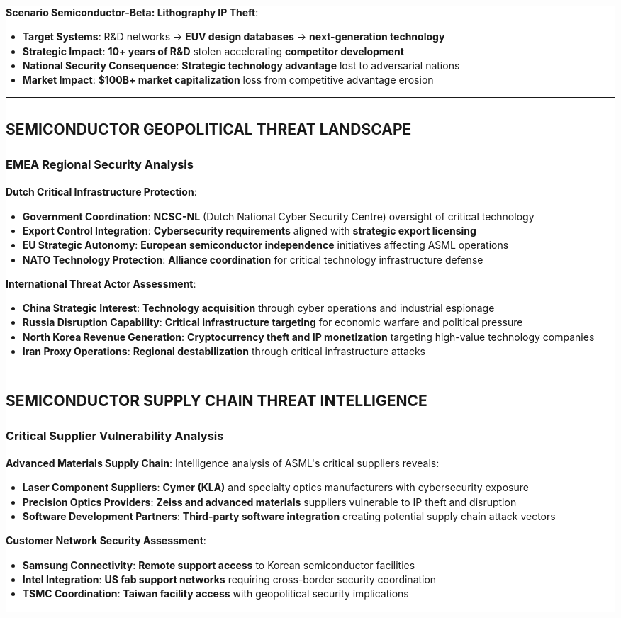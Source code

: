 **Scenario Semiconductor-Beta: Lithography IP Theft**:
- **Target Systems**: R&D networks → **EUV design databases** → **next-generation technology**
- **Strategic Impact**: **10+ years of R&D** stolen accelerating **competitor development**
- **National Security Consequence**: **Strategic technology advantage** lost to adversarial nations
- **Market Impact**: **$100B+ market capitalization** loss from competitive advantage erosion

---

## SEMICONDUCTOR GEOPOLITICAL THREAT LANDSCAPE

### EMEA Regional Security Analysis

**Dutch Critical Infrastructure Protection**:
- **Government Coordination**: **NCSC-NL** (Dutch National Cyber Security Centre) oversight of critical technology
- **Export Control Integration**: **Cybersecurity requirements** aligned with **strategic export licensing**
- **EU Strategic Autonomy**: **European semiconductor independence** initiatives affecting ASML operations
- **NATO Technology Protection**: **Alliance coordination** for critical technology infrastructure defense

**International Threat Actor Assessment**:
- **China Strategic Interest**: **Technology acquisition** through cyber operations and industrial espionage
- **Russia Disruption Capability**: **Critical infrastructure targeting** for economic warfare and political pressure
- **North Korea Revenue Generation**: **Cryptocurrency theft and IP monetization** targeting high-value technology companies
- **Iran Proxy Operations**: **Regional destabilization** through critical infrastructure attacks

---

## SEMICONDUCTOR SUPPLY CHAIN THREAT INTELLIGENCE

### Critical Supplier Vulnerability Analysis

**Advanced Materials Supply Chain**:
Intelligence analysis of ASML's critical suppliers reveals:
- **Laser Component Suppliers**: **Cymer (KLA)** and specialty optics manufacturers with cybersecurity exposure
- **Precision Optics Providers**: **Zeiss and advanced materials** suppliers vulnerable to IP theft and disruption
- **Software Development Partners**: **Third-party software integration** creating potential supply chain attack vectors

**Customer Network Security Assessment**:
- **Samsung Connectivity**: **Remote support access** to Korean semiconductor facilities
- **Intel Integration**: **US fab support networks** requiring cross-border security coordination
- **TSMC Coordination**: **Taiwan facility access** with geopolitical security implications

---
